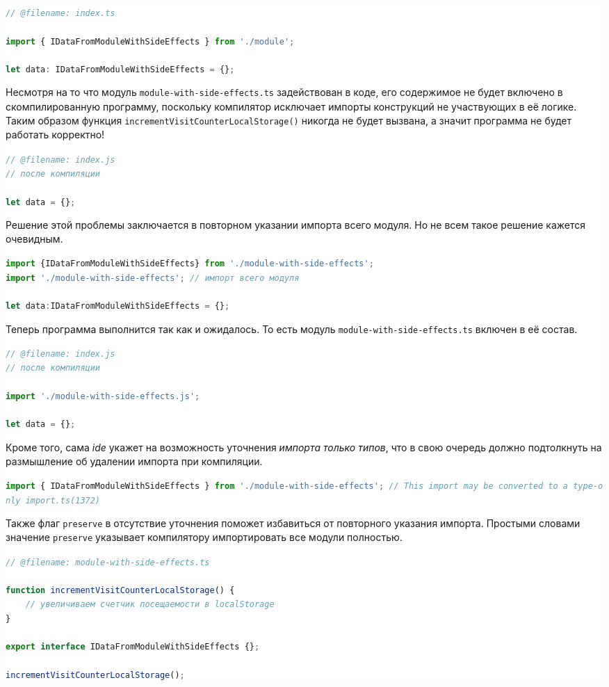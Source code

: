 `````ts
// @filename: index.ts

import { IDataFromModuleWithSideEffects } from './module';

let data: IDataFromModuleWithSideEffects = {};
`````

Несмотря на то что модуль `module-with-side-effects.ts` задействован в коде, его содержимое не будет включено в скомпилированную программу, поскольку компилятор исключает импорты конструкций не участвующих в её логике. Таким образом функция `incrementVisitCounterLocalStorage()` никогда не будет вызвана, а значит программа не будет работать корректно!

`````js
// @filename: index.js
// после компиляции 

let data = {};
`````

Решение этой проблемы заключается в повторном указании импорта всего модуля. Но не всем такое решение кажется очевидным.

`````ts
import {IDataFromModuleWithSideEffects} from './module-with-side-effects';
import './module-with-side-effects'; // импорт всего модуля

let data:IDataFromModuleWithSideEffects = {};
`````

Теперь программа выполнится так как и ожидалось. То есть модуль `module-with-side-effects.ts` включен в её состав.

`````js
// @filename: index.js
// после компиляции

import './module-with-side-effects.js';

let data = {};
`````

Кроме того, сама _ide_ укажет на возможность уточнения _импорта только типов_, что в свою очередь должно подтолкнуть на размышление об удалении импорта при компиляции.

`````ts
import { IDataFromModuleWithSideEffects } from './module-with-side-effects'; // This import may be converted to a type-only import.ts(1372)
`````

Также флаг `preserve` в отсутствие уточнения поможет избавиться от повторного указания импорта. Простыми словами значение `preserve` указывает компилятору импортировать все модули полностью.

`````ts
// @filename: module-with-side-effects.ts

function incrementVisitCounterLocalStorage() {
    // увеличиваем счетчик посещаемости в localStorage
}

export interface IDataFromModuleWithSideEffects {};

incrementVisitCounterLocalStorage();
`````
